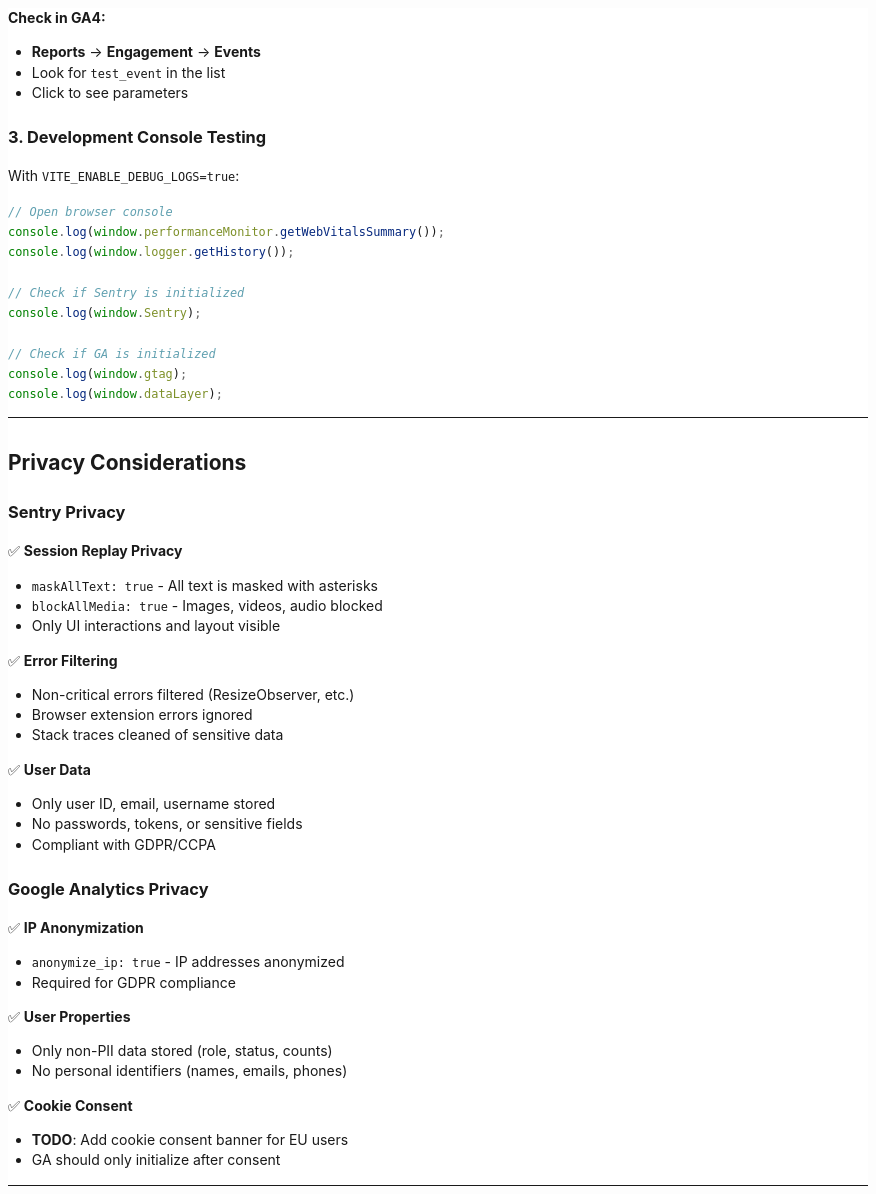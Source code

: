 **Check in GA4:**
- **Reports** → **Engagement** → **Events**
- Look for `test_event` in the list
- Click to see parameters

### 3. Development Console Testing

With `VITE_ENABLE_DEBUG_LOGS=true`:

```javascript
// Open browser console
console.log(window.performanceMonitor.getWebVitalsSummary());
console.log(window.logger.getHistory());

// Check if Sentry is initialized
console.log(window.Sentry);

// Check if GA is initialized
console.log(window.gtag);
console.log(window.dataLayer);
```

---

## Privacy Considerations

### Sentry Privacy

✅ **Session Replay Privacy**
- `maskAllText: true` - All text is masked with asterisks
- `blockAllMedia: true` - Images, videos, audio blocked
- Only UI interactions and layout visible

✅ **Error Filtering**
- Non-critical errors filtered (ResizeObserver, etc.)
- Browser extension errors ignored
- Stack traces cleaned of sensitive data

✅ **User Data**
- Only user ID, email, username stored
- No passwords, tokens, or sensitive fields
- Compliant with GDPR/CCPA

### Google Analytics Privacy

✅ **IP Anonymization**
- `anonymize_ip: true` - IP addresses anonymized
- Required for GDPR compliance

✅ **User Properties**
- Only non-PII data stored (role, status, counts)
- No personal identifiers (names, emails, phones)

✅ **Cookie Consent**
- **TODO**: Add cookie consent banner for EU users
- GA should only initialize after consent

---